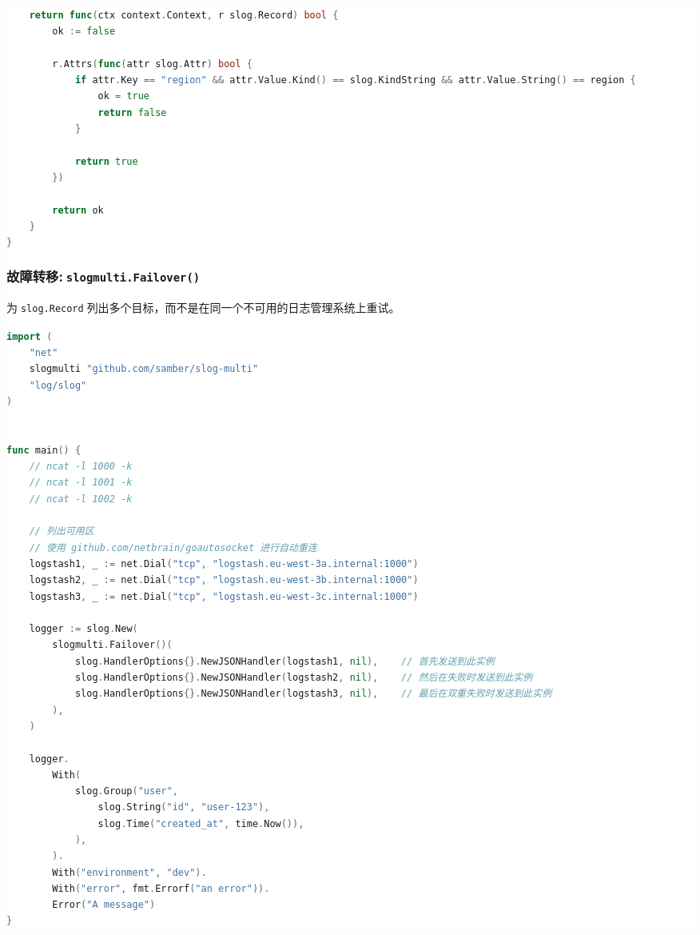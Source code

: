 ```go
    return func(ctx context.Context, r slog.Record) bool {
        ok := false

        r.Attrs(func(attr slog.Attr) bool {
            if attr.Key == "region" && attr.Value.Kind() == slog.KindString && attr.Value.String() == region {
                ok = true
                return false
            }

            return true
        })

        return ok
    }
}
```

### 故障转移: `slogmulti.Failover()`

为 `slog.Record` 列出多个目标，而不是在同一个不可用的日志管理系统上重试。

```go
import (
    "net"
    slogmulti "github.com/samber/slog-multi"
    "log/slog"
)


func main() {
    // ncat -l 1000 -k
    // ncat -l 1001 -k
    // ncat -l 1002 -k

    // 列出可用区
    // 使用 github.com/netbrain/goautosocket 进行自动重连
    logstash1, _ := net.Dial("tcp", "logstash.eu-west-3a.internal:1000")
    logstash2, _ := net.Dial("tcp", "logstash.eu-west-3b.internal:1000")
    logstash3, _ := net.Dial("tcp", "logstash.eu-west-3c.internal:1000")

    logger := slog.New(
        slogmulti.Failover()(
            slog.HandlerOptions{}.NewJSONHandler(logstash1, nil),    // 首先发送到此实例
            slog.HandlerOptions{}.NewJSONHandler(logstash2, nil),    // 然后在失败时发送到此实例
            slog.HandlerOptions{}.NewJSONHandler(logstash3, nil),    // 最后在双重失败时发送到此实例
        ),
    )

    logger.
        With(
            slog.Group("user",
                slog.String("id", "user-123"),
                slog.Time("created_at", time.Now()),
            ),
        ).
        With("environment", "dev").
        With("error", fmt.Errorf("an error")).
        Error("A message")
}
```
